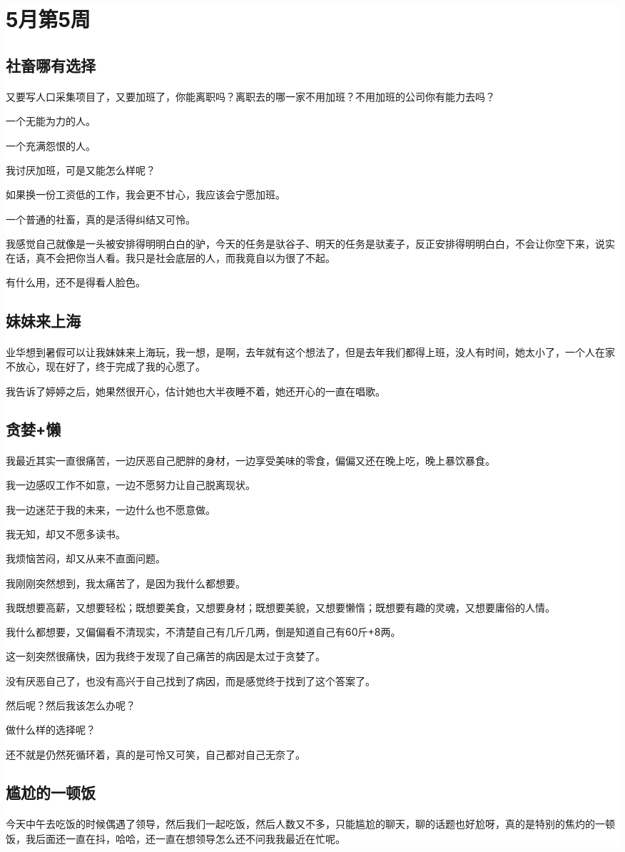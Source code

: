 # 5月第5周

## 社畜哪有选择

又要写人口采集项目了，又要加班了，你能离职吗？离职去的哪一家不用加班？不用加班的公司你有能力去吗？

一个无能为力的人。

一个充满怨恨的人。

我讨厌加班，可是又能怎么样呢？

如果换一份工资低的工作，我会更不甘心，我应该会宁愿加班。

一个普通的社畜，真的是活得纠结又可怜。

我感觉自己就像是一头被安排得明明白白的驴，今天的任务是驮谷子、明天的任务是驮麦子，反正安排得明明白白，不会让你空下来，说实在话，真不会把你当人看。我只是社会底层的人，而我竟自以为很了不起。

有什么用，还不是得看人脸色。

## 妹妹来上海

业华想到暑假可以让我妹妹来上海玩，我一想，是啊，去年就有这个想法了，但是去年我们都得上班，没人有时间，她太小了，一个人在家不放心，现在好了，终于完成了我的心愿了。

我告诉了婷婷之后，她果然很开心，估计她也大半夜睡不着，她还开心的一直在唱歌。

## 贪婪+懒

我最近其实一直很痛苦，一边厌恶自己肥胖的身材，一边享受美味的零食，偏偏又还在晚上吃，晚上暴饮暴食。

我一边感叹工作不如意，一边不愿努力让自己脱离现状。

我一边迷茫于我的未来，一边什么也不愿意做。

我无知，却又不愿多读书。

我烦恼苦闷，却又从来不直面问题。

我刚刚突然想到，我太痛苦了，是因为我什么都想要。

我既想要高薪，又想要轻松；既想要美食，又想要身材；既想要美貌，又想要懒惰；既想要有趣的灵魂，又想要庸俗的人情。

我什么都想要，又偏偏看不清现实，不清楚自己有几斤几两，倒是知道自己有60斤+8两。

这一刻突然很痛快，因为我终于发现了自己痛苦的病因是太过于贪婪了。

没有厌恶自己了，也没有高兴于自己找到了病因，而是感觉终于找到了这个答案了。

然后呢？然后我该怎么办呢？

做什么样的选择呢？

还不就是仍然死循环着，真的是可怜又可笑，自己都对自己无奈了。

## 尴尬的一顿饭

今天中午去吃饭的时候偶遇了领导，然后我们一起吃饭，然后人数又不多，只能尴尬的聊天，聊的话题也好尬呀，真的是特别的焦灼的一顿饭，我后面还一直在抖，哈哈，还一直在想领导怎么还不问我我最近在忙呢。

